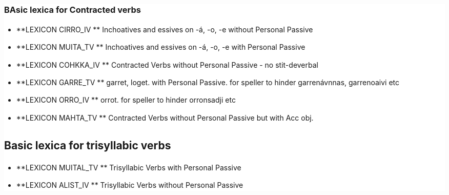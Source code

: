 

###  BAsic lexica for Contracted verbs












 * **LEXICON CIRRO_IV  **  Inchoatives and essives on -á, -o, -e without Personal Passive

 * **LEXICON MUITA_TV  **  Inchoatives and essives on -á, -o, -e with Personal Passive







 * **LEXICON COHKKA_IV  **  Contracted Verbs without Personal Passive - no stit-deverbal

 * **LEXICON GARRE_TV  **  garret, loget. with Personal Passive. for speller to hinder garrenávnnas, garrenoaivi etc

 * **LEXICON ORRO_IV  **  orrot. for speller to hinder orronsadji etc




 * **LEXICON MAHTA_TV  ** Contracted Verbs without Personal Passive but with Acc obj.


































## Basic lexica for trisyllabic verbs


 * **LEXICON MUITAL_TV  ** Trisyllabic Verbs with Personal Passive


 * **LEXICON ALIST_IV  ** Trisyllabic Verbs without Personal Passive


